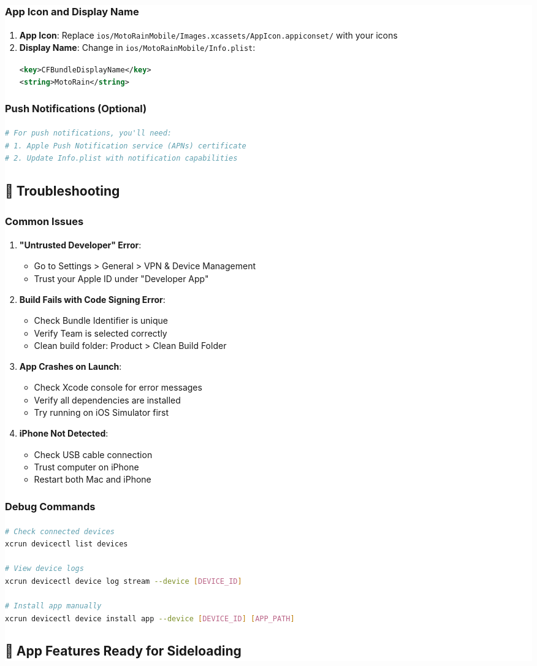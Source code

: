 ### App Icon and Display Name
1. **App Icon**: Replace `ios/MotoRainMobile/Images.xcassets/AppIcon.appiconset/` with your icons
2. **Display Name**: Change in `ios/MotoRainMobile/Info.plist`:
   ```xml
   <key>CFBundleDisplayName</key>
   <string>MotoRain</string>
   ```

### Push Notifications (Optional)
```bash
# For push notifications, you'll need:
# 1. Apple Push Notification service (APNs) certificate
# 2. Update Info.plist with notification capabilities
```

## 🐛 Troubleshooting

### Common Issues

1. **"Untrusted Developer" Error**:
   - Go to Settings > General > VPN & Device Management
   - Trust your Apple ID under "Developer App"

2. **Build Fails with Code Signing Error**:
   - Check Bundle Identifier is unique
   - Verify Team is selected correctly
   - Clean build folder: Product > Clean Build Folder

3. **App Crashes on Launch**:
   - Check Xcode console for error messages
   - Verify all dependencies are installed
   - Try running on iOS Simulator first

4. **iPhone Not Detected**:
   - Check USB cable connection
   - Trust computer on iPhone
   - Restart both Mac and iPhone

### Debug Commands
```bash
# Check connected devices
xcrun devicectl list devices

# View device logs
xcrun devicectl device log stream --device [DEVICE_ID]

# Install app manually
xcrun devicectl device install app --device [DEVICE_ID] [APP_PATH]
```

## 📱 App Features Ready for Sideloading
